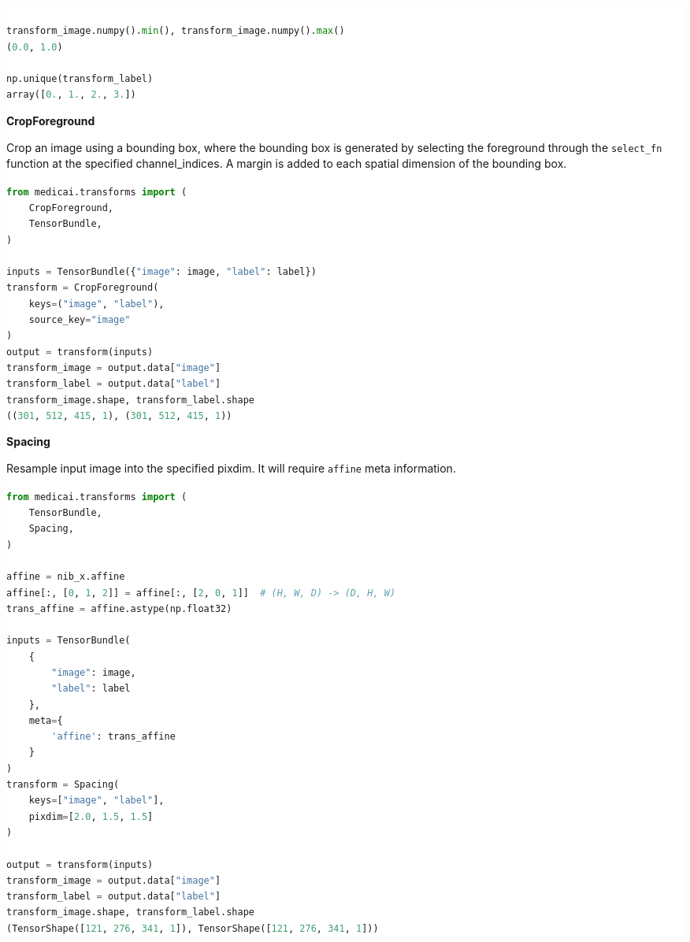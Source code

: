 ```python

transform_image.numpy().min(), transform_image.numpy().max()
(0.0, 1.0)

np.unique(transform_label)
array([0., 1., 2., 3.])
```

**CropForeground**

Crop an image using a bounding box, where the bounding box is generated by selecting the foreground through the `select_fn` function at the specified channel_indices. A margin is added to each spatial dimension of the bounding box.

```python
from medicai.transforms import (
    CropForeground,
    TensorBundle,
)

inputs = TensorBundle({"image": image, "label": label})
transform = CropForeground(
    keys=("image", "label"), 
    source_key="image"
)
output = transform(inputs)
transform_image = output.data["image"]
transform_label = output.data["label"]
transform_image.shape, transform_label.shape
((301, 512, 415, 1), (301, 512, 415, 1))
```

**Spacing**

Resample input image into the specified pixdim. It will require `affine` meta information.

```python
from medicai.transforms import (
    TensorBundle,
    Spacing,
)

affine = nib_x.affine
affine[:, [0, 1, 2]] = affine[:, [2, 0, 1]]  # (H, W, D) -> (D, H, W)
trans_affine = affine.astype(np.float32)

inputs = TensorBundle(
    {
        "image": image, 
        "label": label
    }, 
    meta={
        'affine': trans_affine
    }
)
transform = Spacing(
    keys=["image", "label"], 
    pixdim=[2.0, 1.5, 1.5]
)

output = transform(inputs)
transform_image = output.data["image"]
transform_label = output.data["label"]
transform_image.shape, transform_label.shape
(TensorShape([121, 276, 341, 1]), TensorShape([121, 276, 341, 1]))
```
